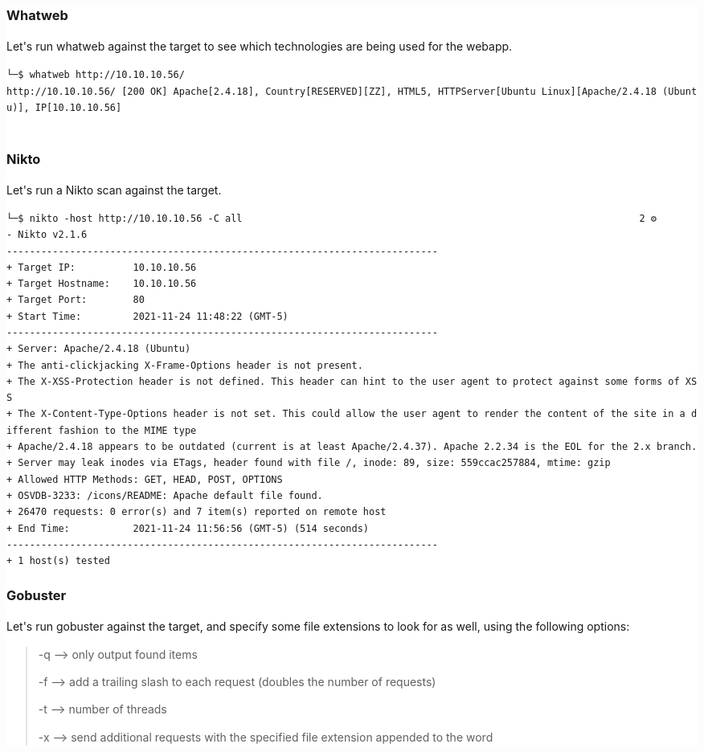 ### Whatweb

Let's run whatweb against the target to see which technologies are being used for the webapp.

```
└─$ whatweb http://10.10.10.56/
http://10.10.10.56/ [200 OK] Apache[2.4.18], Country[RESERVED][ZZ], HTML5, HTTPServer[Ubuntu Linux][Apache/2.4.18 (Ubuntu)], IP[10.10.10.56]                                                                                        
                            
```

### Nikto

Let's run a Nikto scan against the target.

```
└─$ nikto -host http://10.10.10.56 -C all                                                                     2 ⚙
- Nikto v2.1.6
---------------------------------------------------------------------------
+ Target IP:          10.10.10.56
+ Target Hostname:    10.10.10.56
+ Target Port:        80
+ Start Time:         2021-11-24 11:48:22 (GMT-5)
---------------------------------------------------------------------------
+ Server: Apache/2.4.18 (Ubuntu)
+ The anti-clickjacking X-Frame-Options header is not present.
+ The X-XSS-Protection header is not defined. This header can hint to the user agent to protect against some forms of XSS
+ The X-Content-Type-Options header is not set. This could allow the user agent to render the content of the site in a different fashion to the MIME type
+ Apache/2.4.18 appears to be outdated (current is at least Apache/2.4.37). Apache 2.2.34 is the EOL for the 2.x branch.
+ Server may leak inodes via ETags, header found with file /, inode: 89, size: 559ccac257884, mtime: gzip
+ Allowed HTTP Methods: GET, HEAD, POST, OPTIONS 
+ OSVDB-3233: /icons/README: Apache default file found.
+ 26470 requests: 0 error(s) and 7 item(s) reported on remote host
+ End Time:           2021-11-24 11:56:56 (GMT-5) (514 seconds)
---------------------------------------------------------------------------
+ 1 host(s) tested

```

### Gobuster

Let's run gobuster against the target, and specify some file extensions to look for as well, using the following options:

> \-q --> only output found items
>
> \-f --> add a trailing slash to each request (doubles the number of requests)
>
> \-t --> number of threads
>
> \-x --> send additional requests with the specified file extension appended to the word&#x20;
